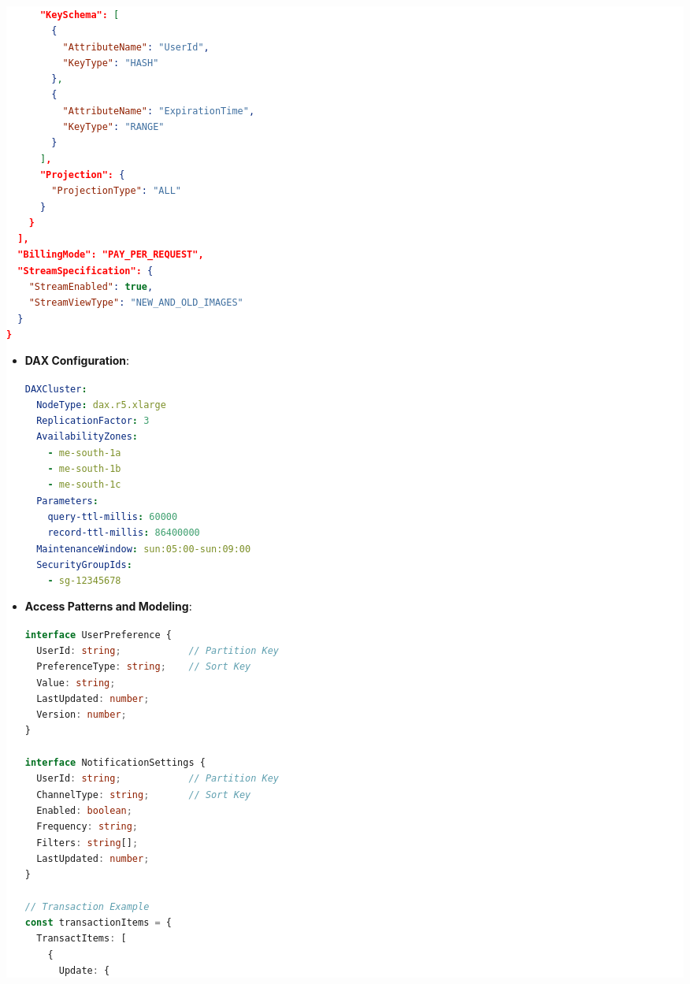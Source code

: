   ```json
        "KeySchema": [
          {
            "AttributeName": "UserId",
            "KeyType": "HASH"
          },
          {
            "AttributeName": "ExpirationTime",
            "KeyType": "RANGE"
          }
        ],
        "Projection": {
          "ProjectionType": "ALL"
        }
      }
    ],
    "BillingMode": "PAY_PER_REQUEST",
    "StreamSpecification": {
      "StreamEnabled": true,
      "StreamViewType": "NEW_AND_OLD_IMAGES"
    }
  }
  ```

- **DAX Configuration**:
  ```yaml
  DAXCluster:
    NodeType: dax.r5.xlarge
    ReplicationFactor: 3
    AvailabilityZones:
      - me-south-1a
      - me-south-1b
      - me-south-1c
    Parameters:
      query-ttl-millis: 60000
      record-ttl-millis: 86400000
    MaintenanceWindow: sun:05:00-sun:09:00
    SecurityGroupIds:
      - sg-12345678
  ```

- **Access Patterns and Modeling**:
  ```typescript
  interface UserPreference {
    UserId: string;            // Partition Key
    PreferenceType: string;    // Sort Key
    Value: string;
    LastUpdated: number;
    Version: number;
  }

  interface NotificationSettings {
    UserId: string;            // Partition Key
    ChannelType: string;       // Sort Key
    Enabled: boolean;
    Frequency: string;
    Filters: string[];
    LastUpdated: number;
  }

  // Transaction Example
  const transactionItems = {
    TransactItems: [
      {
        Update: {
  ```